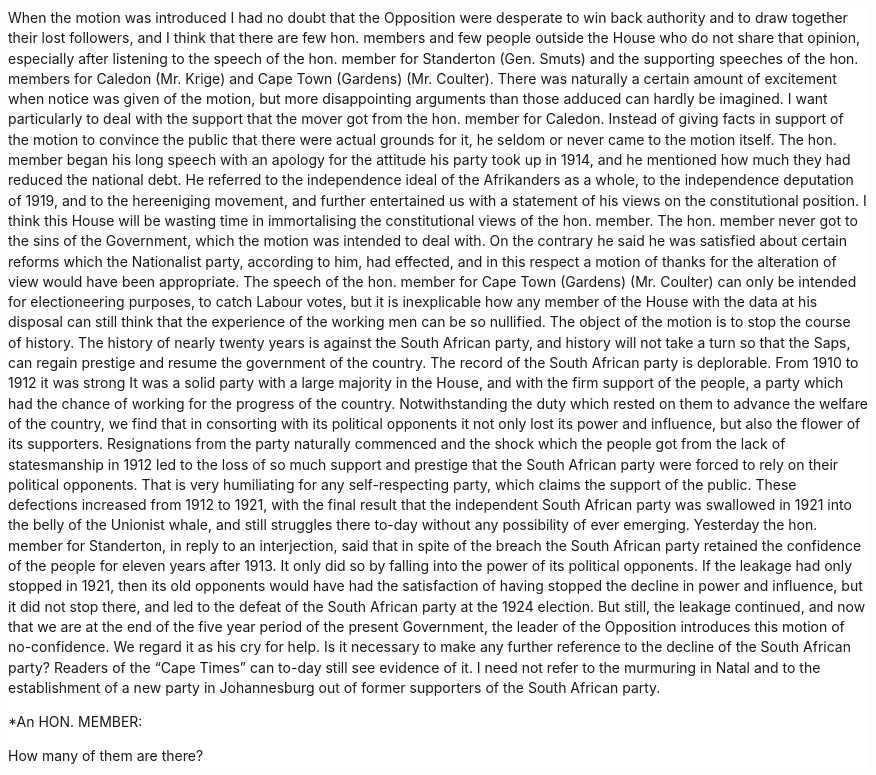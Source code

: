 <p>When the motion was introduced I had no doubt that the Opposition were desperate to win back authority and to draw together their lost followers, and I think that there are few hon. members and few people outside the House who do not share that opinion, especially after listening to the speech of the hon. member for Standerton (Gen. Smuts) and the supporting speeches of the hon. members for Caledon (Mr. Krige) and Cape Town (Gardens) (Mr. Coulter). There was naturally a certain amount of excitement when notice was given of the motion, but more disappointing arguments than those adduced can hardly be imagined. I want particularly to deal with the support that the mover got from the hon. member for Caledon. Instead of giving facts in support of the motion to convince the public that there were actual grounds for it, he seldom or never came to the motion itself. The hon. member began his long speech with an apology for the attitude his party took up in 1914, and he mentioned how much they had reduced the national debt. He referred to the independence ideal of the Afrikanders as a whole, to the independence deputation of 1919, and to the hereeniging movement, and further entertained us with a statement of his views on the constitutional <span class="col_91-92" refersTo="page_0082"/>position. I think this House will be wasting time in immortalising the constitutional views of the hon. member. The hon. member never got to the sins of the Government, which the motion was intended to deal with. On the contrary he said he was satisfied about certain reforms which the Nationalist party, according to him, had effected, and in this respect a motion of thanks for the alteration of view would have been appropriate. The speech of the hon. member for Cape Town (Gardens) (Mr. Coulter) can only be intended for electioneering purposes, to catch Labour votes, but it is inexplicable how any member of the House with the data at his disposal can still think that the experience of the working men can be so nullified. The object of the motion is to stop the course of history. The history of nearly twenty years is against the South African party, and history will not take a turn so that the Saps, can regain prestige and resume the government of the country. The record of the South African party is deplorable. From 1910 to 1912 it was strong It was a solid party with a large majority in the House, and with the firm support of the people, a party which had the chance of working for the progress of the country. Notwithstanding the duty which rested on them to advance the welfare of the country, we find that in consorting with its political opponents it not only lost its power and influence, but also the flower of its supporters. Resignations from the party naturally commenced and the shock which the people got from the lack of statesmanship in 1912 led to the loss of so much support and prestige that the South African party were forced to rely on their political opponents. That is very humiliating for any self-respecting party, which claims the support of the public. These defections increased from 1912 to 1921, with the final result that the independent South African party was swallowed in 1921 into the belly of the Unionist whale, and still struggles there to-day without any possibility of ever emerging. Yesterday the hon. member for Standerton, in reply to an interjection, said that in spite of the breach the South African party retained the confidence of the people for eleven years after 1913. It only did so by falling into the power of its political opponents. If the leakage had only stopped in 1921, then its old opponents would have had the satisfaction of having stopped the decline in power and influence, but it did not stop there, and led to the defeat of the South African party at the 1924 election. But still, the leakage continued, and now that we are at the end of the five year period of the present Government, the leader of the Opposition introduces this motion of no-confidence. We regard it as his cry for help. Is it necessary to make any further reference to the decline of the South African party? Readers of the &#x201C;Cape Times&#x201D; can to-day still see evidence of it. I need not refer to the murmuring in Natal and to the establishment of a new party in Johannesburg out of former supporters of the South African party.</p>

</speech>

<speech by="#hon_member">

<from>*An <person refersTo="hansard_za">HON. MEMBER</person>:</from>

<p>How many of them are there?</p>

